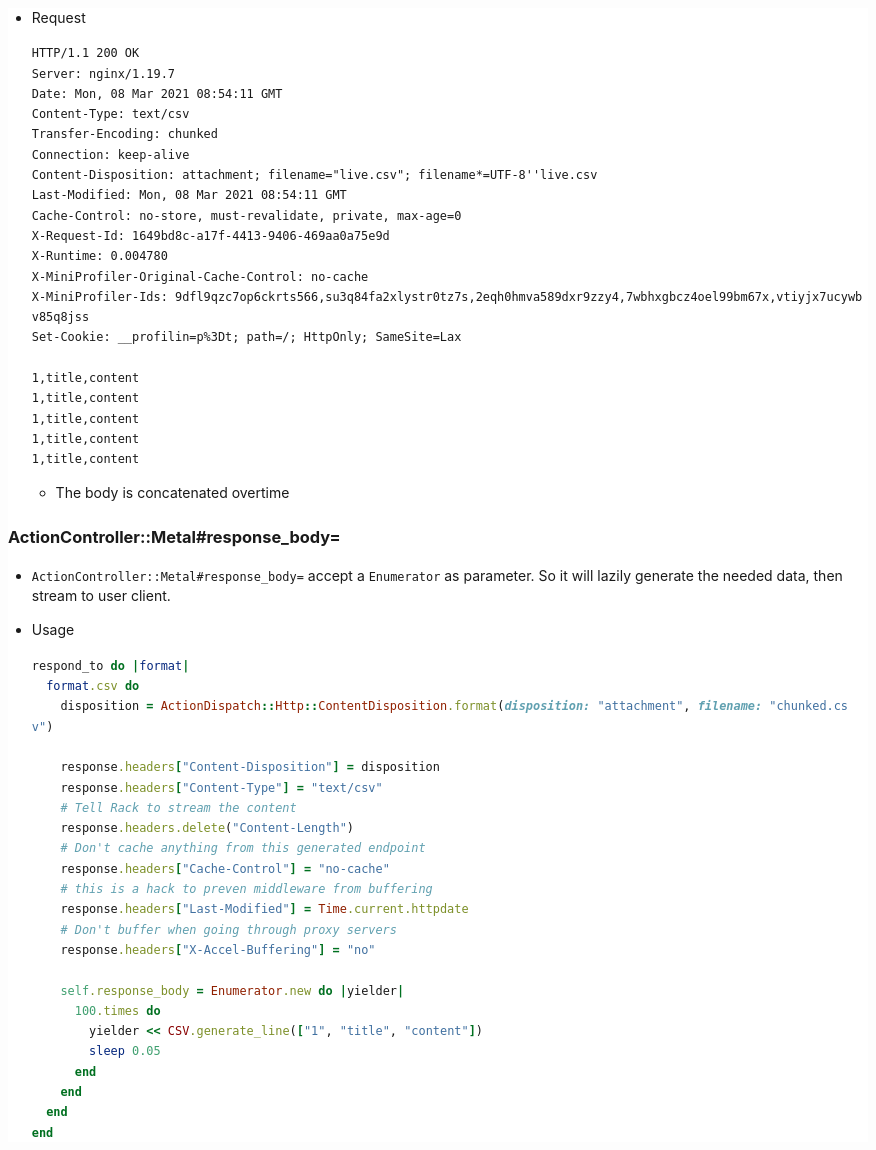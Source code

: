 - Request

  ```txt
  HTTP/1.1 200 OK
  Server: nginx/1.19.7
  Date: Mon, 08 Mar 2021 08:54:11 GMT
  Content-Type: text/csv
  Transfer-Encoding: chunked
  Connection: keep-alive
  Content-Disposition: attachment; filename="live.csv"; filename*=UTF-8''live.csv
  Last-Modified: Mon, 08 Mar 2021 08:54:11 GMT
  Cache-Control: no-store, must-revalidate, private, max-age=0
  X-Request-Id: 1649bd8c-a17f-4413-9406-469aa0a75e9d
  X-Runtime: 0.004780
  X-MiniProfiler-Original-Cache-Control: no-cache
  X-MiniProfiler-Ids: 9dfl9qzc7op6ckrts566,su3q84fa2xlystr0tz7s,2eqh0hmva589dxr9zzy4,7wbhxgbcz4oel99bm67x,vtiyjx7ucywbv85q8jss
  Set-Cookie: __profilin=p%3Dt; path=/; HttpOnly; SameSite=Lax
  
  1,title,content
  1,title,content
  1,title,content
  1,title,content
  1,title,content
  ```

  - The body is concatenated overtime

### ActionController::Metal#response_body=

* `ActionController::Metal#response_body=` accept a `Enumerator` as parameter. So it will lazily generate the needed data, then stream to user client.

- Usage

  ```ruby
  respond_to do |format|
    format.csv do
      disposition = ActionDispatch::Http::ContentDisposition.format(disposition: "attachment", filename: "chunked.csv")
  
      response.headers["Content-Disposition"] = disposition
      response.headers["Content-Type"] = "text/csv"
      # Tell Rack to stream the content
      response.headers.delete("Content-Length")
      # Don't cache anything from this generated endpoint
      response.headers["Cache-Control"] = "no-cache"
      # this is a hack to preven middleware from buffering
      response.headers["Last-Modified"] = Time.current.httpdate
      # Don't buffer when going through proxy servers
      response.headers["X-Accel-Buffering"] = "no"
  
      self.response_body = Enumerator.new do |yielder|
        100.times do
          yielder << CSV.generate_line(["1", "title", "content"])
          sleep 0.05
        end
      end
    end
  end
  ```
